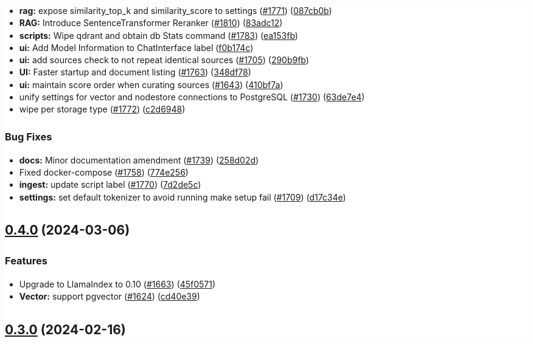 * **rag:** expose similarity_top_k and similarity_score to settings ([#1771](https://github.com/zylon-ai/private-gpt/issues/1771)) ([087cb0b](https://github.com/zylon-ai/private-gpt/commit/087cb0b7b74c3eb80f4f60b47b3a021c81272ae1))
* **RAG:** Introduce SentenceTransformer Reranker ([#1810](https://github.com/zylon-ai/private-gpt/issues/1810)) ([83adc12](https://github.com/zylon-ai/private-gpt/commit/83adc12a8ef0fa0c13a0dec084fa596445fc9075))
* **scripts:** Wipe qdrant and obtain db Stats command ([#1783](https://github.com/zylon-ai/private-gpt/issues/1783)) ([ea153fb](https://github.com/zylon-ai/private-gpt/commit/ea153fb92f1f61f64c0d04fff0048d4d00b6f8d0))
* **ui:** Add Model Information to ChatInterface label ([f0b174c](https://github.com/zylon-ai/private-gpt/commit/f0b174c097c2d5e52deae8ef88de30a0d9013a38))
* **ui:** add sources check to not repeat identical sources ([#1705](https://github.com/zylon-ai/private-gpt/issues/1705)) ([290b9fb](https://github.com/zylon-ai/private-gpt/commit/290b9fb084632216300e89bdadbfeb0380724b12))
* **UI:** Faster startup and document listing ([#1763](https://github.com/zylon-ai/private-gpt/issues/1763)) ([348df78](https://github.com/zylon-ai/private-gpt/commit/348df781b51606b2f9810bcd46f850e54192fd16))
* **ui:** maintain score order when curating sources ([#1643](https://github.com/zylon-ai/private-gpt/issues/1643)) ([410bf7a](https://github.com/zylon-ai/private-gpt/commit/410bf7a71f17e77c4aec723ab80c233b53765964))
* unify settings for vector and nodestore connections to PostgreSQL ([#1730](https://github.com/zylon-ai/private-gpt/issues/1730)) ([63de7e4](https://github.com/zylon-ai/private-gpt/commit/63de7e4930ac90dd87620225112a22ffcbbb31ee))
* wipe per storage type ([#1772](https://github.com/zylon-ai/private-gpt/issues/1772)) ([c2d6948](https://github.com/zylon-ai/private-gpt/commit/c2d694852b4696834962a42fde047b728722ad74))


### Bug Fixes

* **docs:** Minor documentation amendment ([#1739](https://github.com/zylon-ai/private-gpt/issues/1739)) ([258d02d](https://github.com/zylon-ai/private-gpt/commit/258d02d87c5cb81d6c3a6f06aa69339b670dffa9))
* Fixed docker-compose ([#1758](https://github.com/zylon-ai/private-gpt/issues/1758)) ([774e256](https://github.com/zylon-ai/private-gpt/commit/774e2560520dc31146561d09a2eb464c68593871))
* **ingest:** update script label ([#1770](https://github.com/zylon-ai/private-gpt/issues/1770)) ([7d2de5c](https://github.com/zylon-ai/private-gpt/commit/7d2de5c96fd42e339b26269b3155791311ef1d08))
* **settings:** set default tokenizer to avoid running make setup fail ([#1709](https://github.com/zylon-ai/private-gpt/issues/1709)) ([d17c34e](https://github.com/zylon-ai/private-gpt/commit/d17c34e81a84518086b93605b15032e2482377f7))

## [0.4.0](https://github.com/imartinez/privateGPT/compare/v0.3.0...v0.4.0) (2024-03-06)


### Features

* Upgrade to LlamaIndex to 0.10 ([#1663](https://github.com/imartinez/privateGPT/issues/1663)) ([45f0571](https://github.com/imartinez/privateGPT/commit/45f05711eb71ffccdedb26f37e680ced55795d44))
* **Vector:** support pgvector ([#1624](https://github.com/imartinez/privateGPT/issues/1624)) ([cd40e39](https://github.com/imartinez/privateGPT/commit/cd40e3982b780b548b9eea6438c759f1c22743a8))

## [0.3.0](https://github.com/imartinez/privateGPT/compare/v0.2.0...v0.3.0) (2024-02-16)
